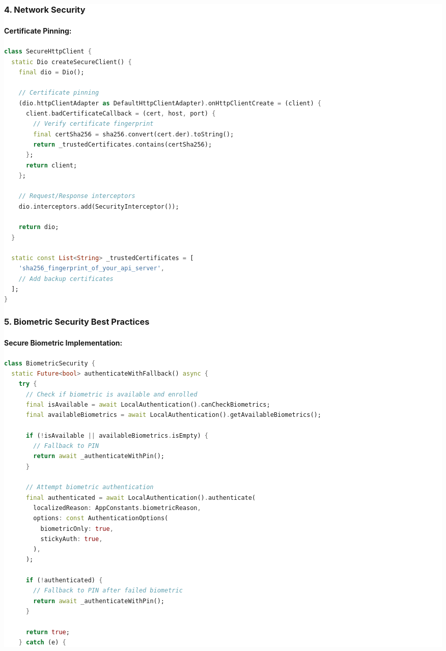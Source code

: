 ### 4. Network Security

#### Certificate Pinning:
```dart
class SecureHttpClient {
  static Dio createSecureClient() {
    final dio = Dio();
    
    // Certificate pinning
    (dio.httpClientAdapter as DefaultHttpClientAdapter).onHttpClientCreate = (client) {
      client.badCertificateCallback = (cert, host, port) {
        // Verify certificate fingerprint
        final certSha256 = sha256.convert(cert.der).toString();
        return _trustedCertificates.contains(certSha256);
      };
      return client;
    };
    
    // Request/Response interceptors
    dio.interceptors.add(SecurityInterceptor());
    
    return dio;
  }
  
  static const List<String> _trustedCertificates = [
    'sha256_fingerprint_of_your_api_server',
    // Add backup certificates
  ];
}
```

### 5. Biometric Security Best Practices

#### Secure Biometric Implementation:
```dart
class BiometricSecurity {
  static Future<bool> authenticateWithFallback() async {
    try {
      // Check if biometric is available and enrolled
      final isAvailable = await LocalAuthentication().canCheckBiometrics;
      final availableBiometrics = await LocalAuthentication().getAvailableBiometrics();
      
      if (!isAvailable || availableBiometrics.isEmpty) {
        // Fallback to PIN
        return await _authenticateWithPin();
      }
      
      // Attempt biometric authentication
      final authenticated = await LocalAuthentication().authenticate(
        localizedReason: AppConstants.biometricReason,
        options: const AuthenticationOptions(
          biometricOnly: true,
          stickyAuth: true,
        ),
      );
      
      if (!authenticated) {
        // Fallback to PIN after failed biometric
        return await _authenticateWithPin();
      }
      
      return true;
    } catch (e) {
```